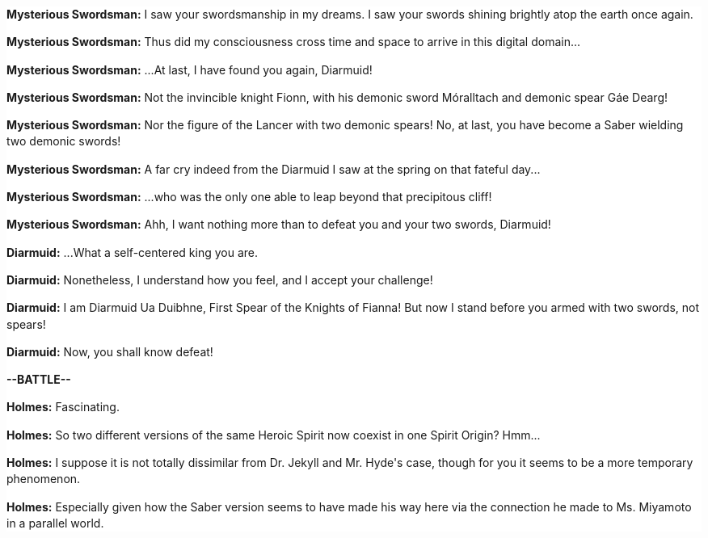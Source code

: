 **Mysterious Swordsman:**
I saw your swordsmanship in my dreams. I saw your swords shining brightly atop the earth once again.

**Mysterious Swordsman:**
Thus did my consciousness cross time and space to arrive in this digital domain...

**Mysterious Swordsman:**
...At last, I have found you again, Diarmuid!

**Mysterious Swordsman:**
Not the invincible knight Fionn,
with his demonic sword Móralltach and demonic spear Gáe Dearg!

**Mysterious Swordsman:**
Nor the figure of the Lancer with two demonic spears! No, at last, you have become a Saber wielding two demonic swords!

**Mysterious Swordsman:**
A far cry indeed from the Diarmuid I saw at the spring on that fateful day...

**Mysterious Swordsman:**
...who was the only one able to leap
beyond that precipitous cliff!

**Mysterious Swordsman:**
Ahh, I want nothing more than to defeat
you and your two swords, Diarmuid!

**Diarmuid:**
...What a self-centered king you are.

**Diarmuid:**
Nonetheless, I understand how you feel,
and I accept your challenge!

**Diarmuid:**
I am Diarmuid Ua Duibhne, First Spear of the Knights of Fianna! But now I stand before you armed with two swords, not spears!

**Diarmuid:**
Now, you shall know defeat!

**--BATTLE--**

**Holmes:**
Fascinating.

**Holmes:**
So two different versions of the same Heroic Spirit now coexist in one Spirit Origin? Hmm...

**Holmes:**
I suppose it is not totally dissimilar from Dr. Jekyll and Mr. Hyde's case, though for you it seems to be a more temporary phenomenon.

**Holmes:**
Especially given how the Saber version seems to have made his way here via the connection he made to Ms. Miyamoto in a parallel world.
